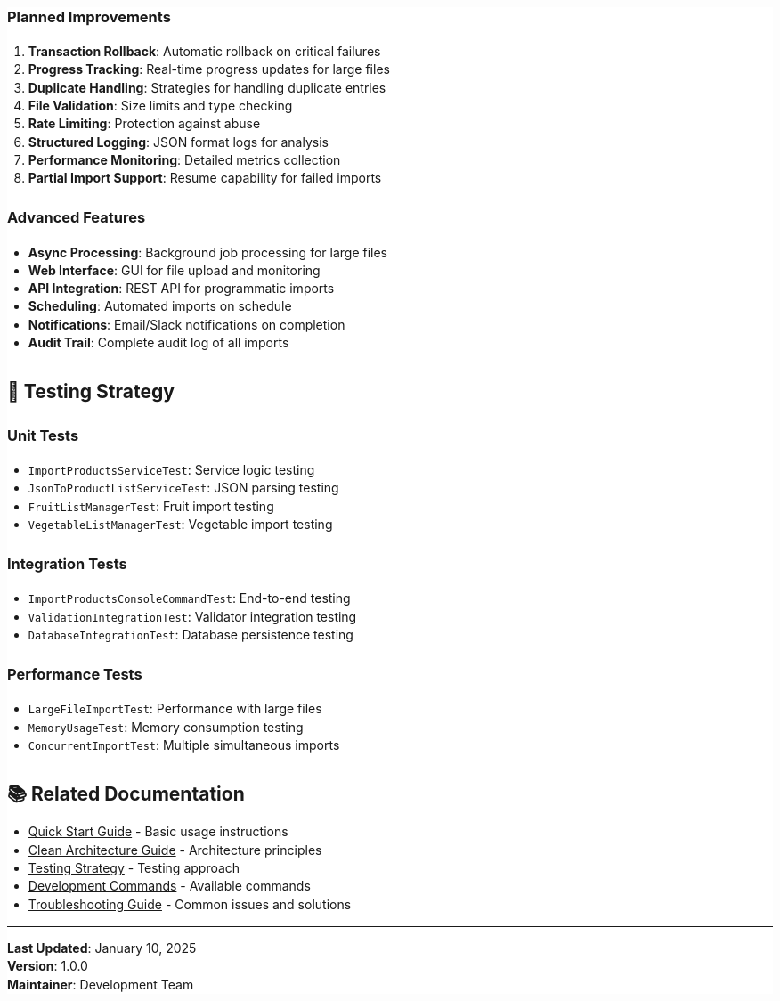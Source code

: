### **Planned Improvements**
1. **Transaction Rollback**: Automatic rollback on critical failures
2. **Progress Tracking**: Real-time progress updates for large files
3. **Duplicate Handling**: Strategies for handling duplicate entries
4. **File Validation**: Size limits and type checking
5. **Rate Limiting**: Protection against abuse
6. **Structured Logging**: JSON format logs for analysis
7. **Performance Monitoring**: Detailed metrics collection
8. **Partial Import Support**: Resume capability for failed imports

### **Advanced Features**
- **Async Processing**: Background job processing for large files
- **Web Interface**: GUI for file upload and monitoring
- **API Integration**: REST API for programmatic imports
- **Scheduling**: Automated imports on schedule
- **Notifications**: Email/Slack notifications on completion
- **Audit Trail**: Complete audit log of all imports

## 🧪 **Testing Strategy**

### **Unit Tests**
- `ImportProductsServiceTest`: Service logic testing
- `JsonToProductListServiceTest`: JSON parsing testing
- `FruitListManagerTest`: Fruit import testing
- `VegetableListManagerTest`: Vegetable import testing

### **Integration Tests**
- `ImportProductsConsoleCommandTest`: End-to-end testing
- `ValidationIntegrationTest`: Validator integration testing
- `DatabaseIntegrationTest`: Database persistence testing

### **Performance Tests**
- `LargeFileImportTest`: Performance with large files
- `MemoryUsageTest`: Memory consumption testing
- `ConcurrentImportTest`: Multiple simultaneous imports

## 📚 **Related Documentation**

- [Quick Start Guide](quickstart.md) - Basic usage instructions
- [Clean Architecture Guide](clean-architecture.md) - Architecture principles
- [Testing Strategy](testing-strategy.md) - Testing approach
- [Development Commands](development-commands.md) - Available commands
- [Troubleshooting Guide](troubleshooting.md) - Common issues and solutions

---

**Last Updated**: January 10, 2025  
**Version**: 1.0.0  
**Maintainer**: Development Team 